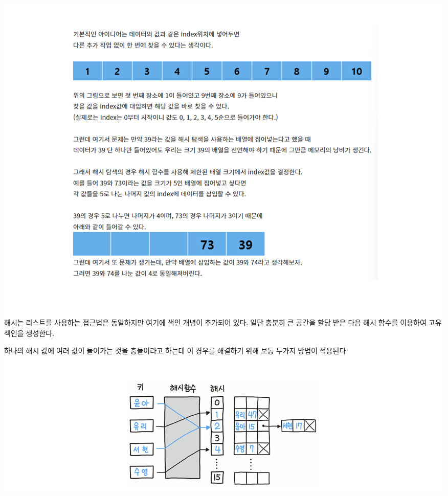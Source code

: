 <br>
<br>

<div align='center'>
    <img src="img/5-13.png">
</div> 

<br>   
 
해시는 리스트를 사용하는 접근법은 동일하지만 여기에 색인 개념이 추가되어 있다. 일단 충분히 큰 공간을 할당 받은 다음 해시 함수를 이용하여 고유 색인을 생성한다.

하나의 해시 값에 여러 값이 들어가는 것을 충돌이라고 하는데 이 경우를 해결하기 위해 보통 두가지 방법이 적용된다

<br>

<div align='center'>
    <img src="img/5-14.png">
</div> 
